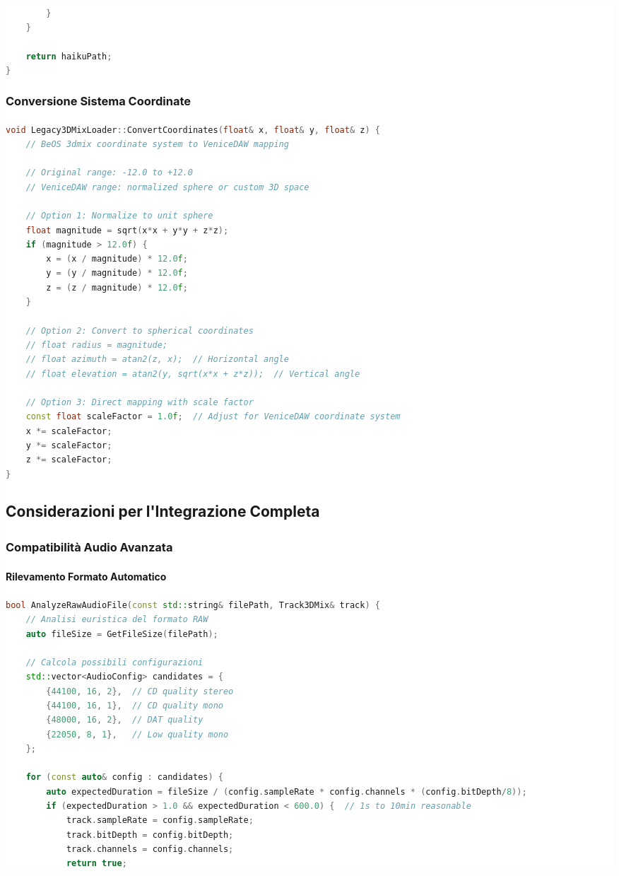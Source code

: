 ```cpp
        }
    }

    return haikuPath;
}
```

### Conversione Sistema Coordinate

```cpp
void Legacy3DMixLoader::ConvertCoordinates(float& x, float& y, float& z) {
    // BeOS 3dmix coordinate system to VeniceDAW mapping

    // Original range: -12.0 to +12.0
    // VeniceDAW range: normalized sphere or custom 3D space

    // Option 1: Normalize to unit sphere
    float magnitude = sqrt(x*x + y*y + z*z);
    if (magnitude > 12.0f) {
        x = (x / magnitude) * 12.0f;
        y = (y / magnitude) * 12.0f;
        z = (z / magnitude) * 12.0f;
    }

    // Option 2: Convert to spherical coordinates
    // float radius = magnitude;
    // float azimuth = atan2(z, x);  // Horizontal angle
    // float elevation = atan2(y, sqrt(x*x + z*z));  // Vertical angle

    // Option 3: Direct mapping with scale factor
    const float scaleFactor = 1.0f;  // Adjust for VeniceDAW coordinate system
    x *= scaleFactor;
    y *= scaleFactor;
    z *= scaleFactor;
}
```

## Considerazioni per l'Integrazione Completa

### Compatibilità Audio Avanzata

#### Rilevamento Formato Automatico
```cpp
bool AnalyzeRawAudioFile(const std::string& filePath, Track3DMix& track) {
    // Analisi euristica del formato RAW
    auto fileSize = GetFileSize(filePath);

    // Calcola possibili configurazioni
    std::vector<AudioConfig> candidates = {
        {44100, 16, 2},  // CD quality stereo
        {44100, 16, 1},  // CD quality mono
        {48000, 16, 2},  // DAT quality
        {22050, 8, 1},   // Low quality mono
    };

    for (const auto& config : candidates) {
        auto expectedDuration = fileSize / (config.sampleRate * config.channels * (config.bitDepth/8));
        if (expectedDuration > 1.0 && expectedDuration < 600.0) {  // 1s to 10min reasonable
            track.sampleRate = config.sampleRate;
            track.bitDepth = config.bitDepth;
            track.channels = config.channels;
            return true;
```